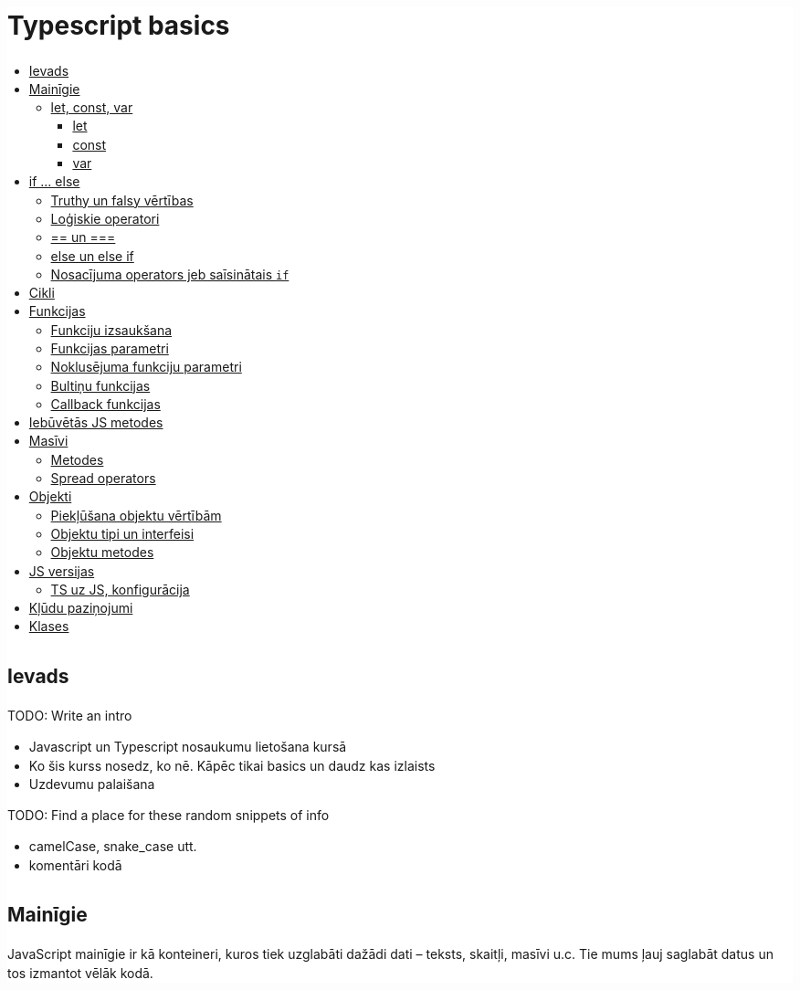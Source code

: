 # Typescript basics

* [Ievads](#ievads)
* [Mainīgie](#mainīgie)
  * [let, const, var](#let-const-var)
    * [let](#let)
    * [const](#const)
    * [var](#var)
* [if ... else](#if--else)
  * [Truthy un falsy vērtības](#truthy-un-falsy-vērtības)
  * [Loģiskie operatori](#loģiskie-operatori)
  * [== un ===](#un)
  * [else un else if](#else-un-else-if)
  * [Nosacījuma operators jeb saīsinātais `if`](#nosacījuma-operators-jeb-saīsinātais-if)
* [Cikli](#cikli)
* [Funkcijas](#funkcijas)
  * [Funkciju izsaukšana](#funkciju-izsaukšana)
  * [Funkcijas parametri](#funkcijas-parametri)
  * [Noklusējuma funkciju parametri](#noklusējuma-funkciju-parametri)
  * [Bultiņu funkcijas](#bultiņu-funkcijas)
  * [Callback funkcijas](#callback-funkcijas)
* [Iebūvētās JS metodes](#iebūvētās-js-metodes)
* [Masīvi](#masīvi)
  * [Metodes](#metodes)
  * [Spread operators](#spread-operators)
* [Objekti](#objekti)
  * [Piekļūšana objektu vērtībām](#piekļūšana-objektu-vērtībām)
  * [Objektu tipi un interfeisi](#objektu-tipi-un-interfeisi)
  * [Objektu metodes](#objektu-metodes)
* [JS versijas](#js-versijas)
  * [TS uz JS, konfigurācija](#ts-uz-js-konfigurācija)
* [Kļūdu paziņojumi](#kļūdu-paziņojumi)
* [Klases](#klases)

## Ievads

TODO: Write an intro

* Javascript un Typescript nosaukumu lietošana kursā
* Ko šis kurss nosedz, ko nē. Kāpēc tikai basics un daudz kas izlaists
* Uzdevumu palaišana

TODO: Find a place for these random snippets of info

* camelCase, snake_case utt.
* komentāri kodā

## Mainīgie

JavaScript mainīgie ir kā konteineri, kuros tiek uzglabāti dažādi dati – teksts, skaitļi, masīvi u.c. Tie mums ļauj saglabāt datus un tos izmantot vēlāk kodā.
